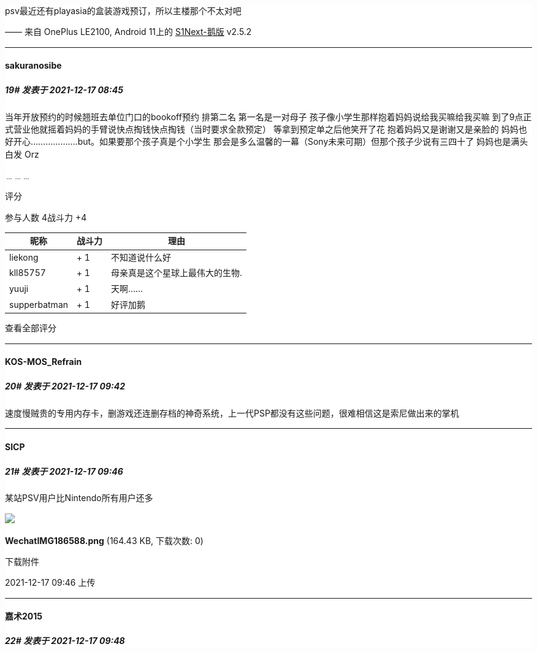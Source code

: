 psv最近还有playasia的盒装游戏预订，所以主楼那个不太对吧

—— 来自 OnePlus LE2100, Android 11上的 [S1Next-鹅版](https://github.com/ykrank/S1-Next/releases) v2.5.2

*****

####  sakuranosibe  
##### 19#       发表于 2021-12-17 08:45

当年开放预约的时候翘班去单位门口的bookoff预约 排第二名 第一名是一对母子 孩子像小学生那样抱着妈妈说给我买嘛给我买嘛 到了9点正式营业他就摇着妈妈的手臂说快点掏钱快点掏钱（当时要求全款预定） 等拿到预定单之后他笑开了花 抱着妈妈又是谢谢又是亲脸的 妈妈也好开心……………….but。如果要那个孩子真是个小学生 那会是多么温馨的一幕（Sony未来可期）但那个孩子少说有三四十了 妈妈也是满头白发 Orz

﹍﹍﹍

评分

 参与人数 4战斗力 +4

|昵称|战斗力|理由|
|----|---|---|
| liekong| + 1|不知道说什么好|
| kll85757| + 1|母亲真是这个星球上最伟大的生物.|
| yuuji| + 1|天啊……|
| supperbatman| + 1|好评加鹅|

查看全部评分

*****

####  KOS-MOS_Refrain  
##### 20#       发表于 2021-12-17 09:42

速度慢贼贵的专用内存卡，删游戏还连删存档的神奇系统，上一代PSP都没有这些问题，很难相信这是索尼做出来的掌机

*****

####  SICP  
##### 21#       发表于 2021-12-17 09:46

某站PSV用户比Nintendo所有用户还多

<img src="https://img.saraba1st.com/forum/202112/17/094657ff1tnxliufintnxd.png" referrerpolicy="no-referrer">

<strong>WechatIMG186588.png</strong> (164.43 KB, 下载次数: 0)

下载附件

2021-12-17 09:46 上传

*****

####  嘉术2015  
##### 22#       发表于 2021-12-17 09:48
